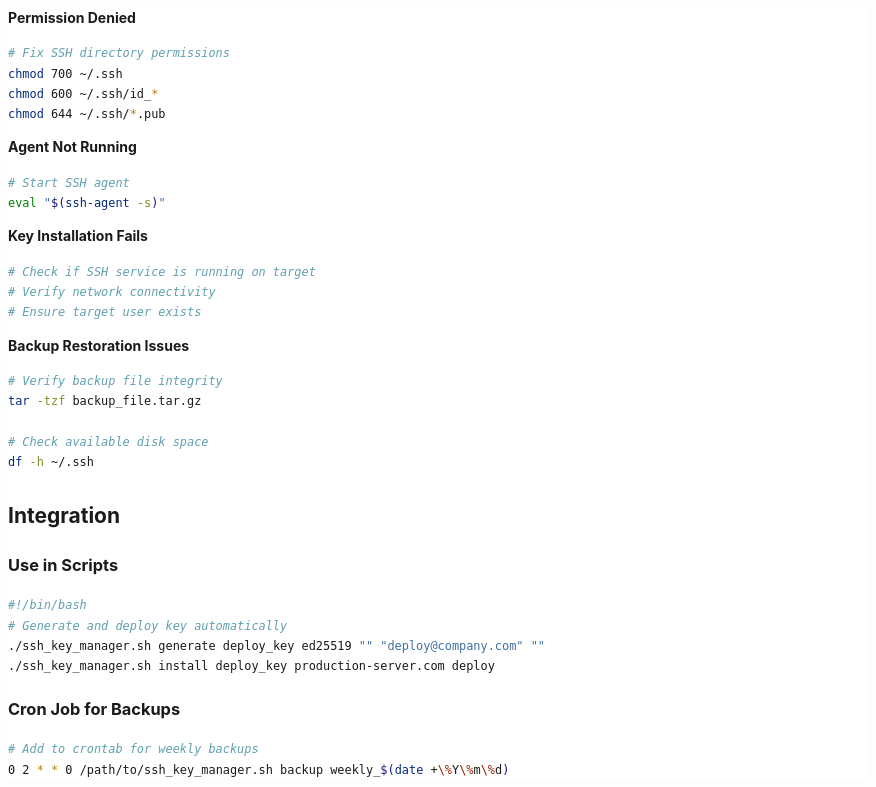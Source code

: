 **Permission Denied**
```bash
# Fix SSH directory permissions
chmod 700 ~/.ssh
chmod 600 ~/.ssh/id_*
chmod 644 ~/.ssh/*.pub
```

**Agent Not Running**
```bash
# Start SSH agent
eval "$(ssh-agent -s)"
```

**Key Installation Fails**
```bash
# Check if SSH service is running on target
# Verify network connectivity
# Ensure target user exists
```

**Backup Restoration Issues**
```bash
# Verify backup file integrity
tar -tzf backup_file.tar.gz

# Check available disk space
df -h ~/.ssh
```

## Integration

### Use in Scripts
```bash
#!/bin/bash
# Generate and deploy key automatically
./ssh_key_manager.sh generate deploy_key ed25519 "" "deploy@company.com" ""
./ssh_key_manager.sh install deploy_key production-server.com deploy
```

### Cron Job for Backups
```bash
# Add to crontab for weekly backups
0 2 * * 0 /path/to/ssh_key_manager.sh backup weekly_$(date +\%Y\%m\%d)
```